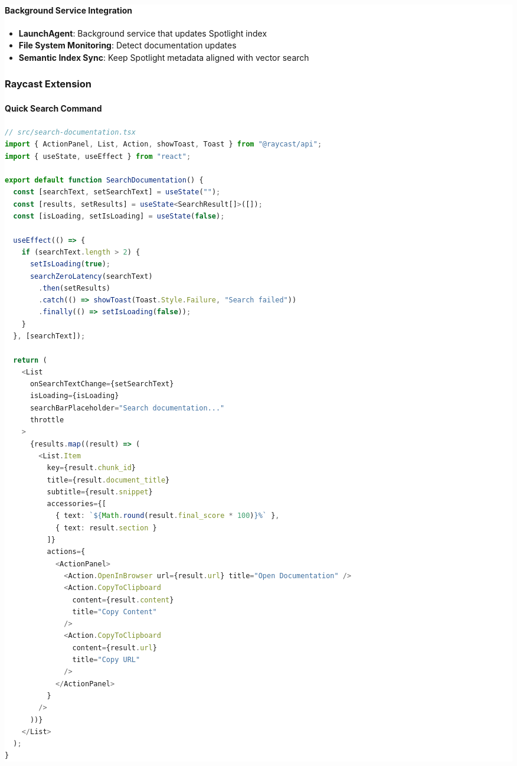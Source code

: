 #### Background Service Integration
- **LaunchAgent**: Background service that updates Spotlight index
- **File System Monitoring**: Detect documentation updates
- **Semantic Index Sync**: Keep Spotlight metadata aligned with vector search

### Raycast Extension

#### Quick Search Command
```typescript
// src/search-documentation.tsx
import { ActionPanel, List, Action, showToast, Toast } from "@raycast/api";
import { useState, useEffect } from "react";

export default function SearchDocumentation() {
  const [searchText, setSearchText] = useState("");
  const [results, setResults] = useState<SearchResult[]>([]);
  const [isLoading, setIsLoading] = useState(false);

  useEffect(() => {
    if (searchText.length > 2) {
      setIsLoading(true);
      searchZeroLatency(searchText)
        .then(setResults)
        .catch(() => showToast(Toast.Style.Failure, "Search failed"))
        .finally(() => setIsLoading(false));
    }
  }, [searchText]);

  return (
    <List 
      onSearchTextChange={setSearchText} 
      isLoading={isLoading}
      searchBarPlaceholder="Search documentation..."
      throttle
    >
      {results.map((result) => (
        <List.Item
          key={result.chunk_id}
          title={result.document_title}
          subtitle={result.snippet}
          accessories={[
            { text: `${Math.round(result.final_score * 100)}%` },
            { text: result.section }
          ]}
          actions={
            <ActionPanel>
              <Action.OpenInBrowser url={result.url} title="Open Documentation" />
              <Action.CopyToClipboard 
                content={result.content} 
                title="Copy Content" 
              />
              <Action.CopyToClipboard 
                content={result.url} 
                title="Copy URL" 
              />
            </ActionPanel>
          }
        />
      ))}
    </List>
  );
}

```